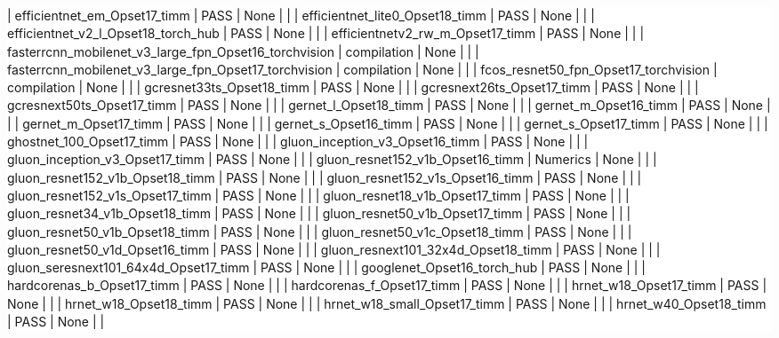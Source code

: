 | efficientnet_em_Opset17_timm | PASS | None | |
| efficientnet_lite0_Opset18_timm | PASS | None | |
| efficientnet_v2_l_Opset18_torch_hub | PASS | None | |
| efficientnetv2_rw_m_Opset17_timm | PASS | None | |
| fasterrcnn_mobilenet_v3_large_fpn_Opset16_torchvision | compilation | None | |
| fasterrcnn_mobilenet_v3_large_fpn_Opset17_torchvision | compilation | None | |
| fcos_resnet50_fpn_Opset17_torchvision | compilation | None | |
| gcresnet33ts_Opset18_timm | PASS | None | |
| gcresnext26ts_Opset17_timm | PASS | None | |
| gcresnext50ts_Opset17_timm | PASS | None | |
| gernet_l_Opset18_timm | PASS | None | |
| gernet_m_Opset16_timm | PASS | None | |
| gernet_m_Opset17_timm | PASS | None | |
| gernet_s_Opset16_timm | PASS | None | |
| gernet_s_Opset17_timm | PASS | None | |
| ghostnet_100_Opset17_timm | PASS | None | |
| gluon_inception_v3_Opset16_timm | PASS | None | |
| gluon_inception_v3_Opset17_timm | PASS | None | |
| gluon_resnet152_v1b_Opset16_timm | Numerics | None | |
| gluon_resnet152_v1b_Opset18_timm | PASS | None | |
| gluon_resnet152_v1s_Opset16_timm | PASS | None | |
| gluon_resnet152_v1s_Opset17_timm | PASS | None | |
| gluon_resnet18_v1b_Opset17_timm | PASS | None | |
| gluon_resnet34_v1b_Opset18_timm | PASS | None | |
| gluon_resnet50_v1b_Opset17_timm | PASS | None | |
| gluon_resnet50_v1b_Opset18_timm | PASS | None | |
| gluon_resnet50_v1c_Opset18_timm | PASS | None | |
| gluon_resnet50_v1d_Opset16_timm | PASS | None | |
| gluon_resnext101_32x4d_Opset18_timm | PASS | None | |
| gluon_seresnext101_64x4d_Opset17_timm | PASS | None | |
| googlenet_Opset16_torch_hub | PASS | None | |
| hardcorenas_b_Opset17_timm | PASS | None | |
| hardcorenas_f_Opset17_timm | PASS | None | |
| hrnet_w18_Opset17_timm | PASS | None | |
| hrnet_w18_Opset18_timm | PASS | None | |
| hrnet_w18_small_Opset17_timm | PASS | None | |
| hrnet_w40_Opset18_timm | PASS | None | |